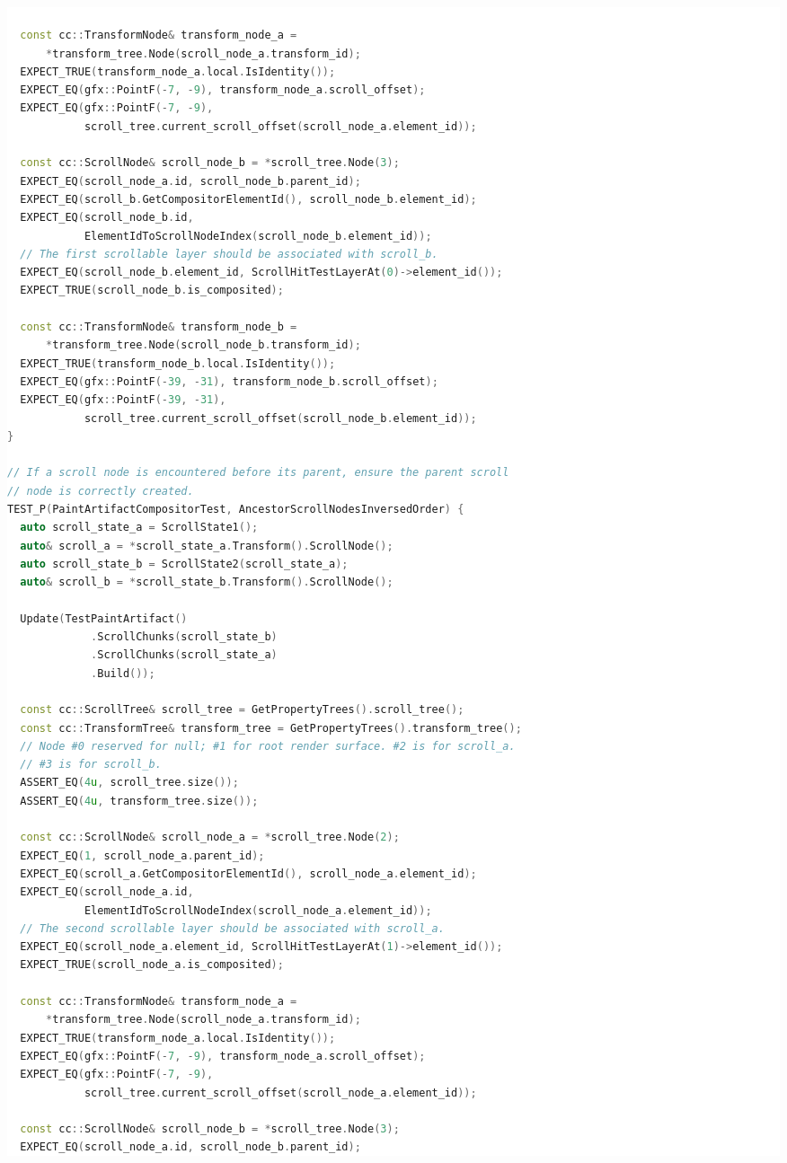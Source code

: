 ```cpp

  const cc::TransformNode& transform_node_a =
      *transform_tree.Node(scroll_node_a.transform_id);
  EXPECT_TRUE(transform_node_a.local.IsIdentity());
  EXPECT_EQ(gfx::PointF(-7, -9), transform_node_a.scroll_offset);
  EXPECT_EQ(gfx::PointF(-7, -9),
            scroll_tree.current_scroll_offset(scroll_node_a.element_id));

  const cc::ScrollNode& scroll_node_b = *scroll_tree.Node(3);
  EXPECT_EQ(scroll_node_a.id, scroll_node_b.parent_id);
  EXPECT_EQ(scroll_b.GetCompositorElementId(), scroll_node_b.element_id);
  EXPECT_EQ(scroll_node_b.id,
            ElementIdToScrollNodeIndex(scroll_node_b.element_id));
  // The first scrollable layer should be associated with scroll_b.
  EXPECT_EQ(scroll_node_b.element_id, ScrollHitTestLayerAt(0)->element_id());
  EXPECT_TRUE(scroll_node_b.is_composited);

  const cc::TransformNode& transform_node_b =
      *transform_tree.Node(scroll_node_b.transform_id);
  EXPECT_TRUE(transform_node_b.local.IsIdentity());
  EXPECT_EQ(gfx::PointF(-39, -31), transform_node_b.scroll_offset);
  EXPECT_EQ(gfx::PointF(-39, -31),
            scroll_tree.current_scroll_offset(scroll_node_b.element_id));
}

// If a scroll node is encountered before its parent, ensure the parent scroll
// node is correctly created.
TEST_P(PaintArtifactCompositorTest, AncestorScrollNodesInversedOrder) {
  auto scroll_state_a = ScrollState1();
  auto& scroll_a = *scroll_state_a.Transform().ScrollNode();
  auto scroll_state_b = ScrollState2(scroll_state_a);
  auto& scroll_b = *scroll_state_b.Transform().ScrollNode();

  Update(TestPaintArtifact()
             .ScrollChunks(scroll_state_b)
             .ScrollChunks(scroll_state_a)
             .Build());

  const cc::ScrollTree& scroll_tree = GetPropertyTrees().scroll_tree();
  const cc::TransformTree& transform_tree = GetPropertyTrees().transform_tree();
  // Node #0 reserved for null; #1 for root render surface. #2 is for scroll_a.
  // #3 is for scroll_b.
  ASSERT_EQ(4u, scroll_tree.size());
  ASSERT_EQ(4u, transform_tree.size());

  const cc::ScrollNode& scroll_node_a = *scroll_tree.Node(2);
  EXPECT_EQ(1, scroll_node_a.parent_id);
  EXPECT_EQ(scroll_a.GetCompositorElementId(), scroll_node_a.element_id);
  EXPECT_EQ(scroll_node_a.id,
            ElementIdToScrollNodeIndex(scroll_node_a.element_id));
  // The second scrollable layer should be associated with scroll_a.
  EXPECT_EQ(scroll_node_a.element_id, ScrollHitTestLayerAt(1)->element_id());
  EXPECT_TRUE(scroll_node_a.is_composited);

  const cc::TransformNode& transform_node_a =
      *transform_tree.Node(scroll_node_a.transform_id);
  EXPECT_TRUE(transform_node_a.local.IsIdentity());
  EXPECT_EQ(gfx::PointF(-7, -9), transform_node_a.scroll_offset);
  EXPECT_EQ(gfx::PointF(-7, -9),
            scroll_tree.current_scroll_offset(scroll_node_a.element_id));

  const cc::ScrollNode& scroll_node_b = *scroll_tree.Node(3);
  EXPECT_EQ(scroll_node_a.id, scroll_node_b.parent_id);
```